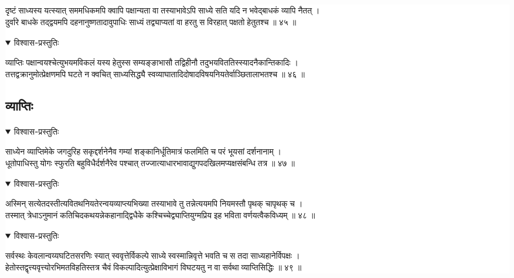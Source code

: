 दृष्टं साध्यस्य यत्स्यात् सममधिकमपि क्वापि पक्षान्यता वा तस्याभावेऽपि साध्ये सति यदि न भवेद्बाधकं व्यापि नैतत् ।  
दुर्वारे बाधके तद्द्वयमपि दहनानुष्णतादावुपाधिः साध्यं तद्व्याप्यतां वा हरतु स विरहात् पक्षतो हेतुतश्च ॥ ४५ ॥
</details>

<div class="js_include " url="/AgamaH_brAhmaH/shrI-sampradAyaH/venkaTanAthaH/tattva-muktA-kalApaH/sarvASh_TIkAH/4_buddhi-saraH/045_dRShTaM_sAdhyasya.md"  newLevelForH1="3" includeTitle="true"  > </div>


<details open><summary>विश्वास-प्रस्तुतिः</summary>

व्याप्तिः पक्षान्वयश्चेत्युभयमविकलं यस्य हेतुस्स सम्यङ्ङाभासौ तद्विहीनौ तदुभयविततिस्स्यादनैकान्तिकादिः ।  
तत्तद्वक्रानुमोत्प्रेक्षणमपि घटते न क्वचित् साध्यसिद्ध्यै स्वव्याघातादिदोषादविषयनियतेर्वाञ्छितालाभतश्च ॥ ४६ ॥
</details>

<div class="js_include " url="/AgamaH_brAhmaH/shrI-sampradAyaH/venkaTanAthaH/tattva-muktA-kalApaH/sarvASh_TIkAH/4_buddhi-saraH/046_vyAptiH_paxAnvayashchetyubhayamavikalam.md"  newLevelForH1="3" includeTitle="true"  > </div>

## व्याप्तिः
<details open><summary>विश्वास-प्रस्तुतिः</summary>

साध्येन व्याप्तिमेके जगदुरिह सकृद्दर्शनेनैव गम्यां शङ्कानिर्धूतिमात्रं फलमिति च परं भूयसां दर्शनानाम् ।  
धूतोपाधिस्तु योगः स्फुरति बहुविधैर्दर्शनैरेव पश्चात् तज्जात्याधारभावाद्युगपदखिलमप्यक्षसंबन्धि तत्र ॥ ४७ ॥
</details>

<div class="js_include " url="/AgamaH_brAhmaH/shrI-sampradAyaH/venkaTanAthaH/tattva-muktA-kalApaH/sarvASh_TIkAH/4_buddhi-saraH/047_sAdhyena_vyAptimeke.md"  newLevelForH1="3" includeTitle="true"  > </div>


<details open><summary>विश्वास-प्रस्तुतिः</summary>

अस्मिन् सत्येतदस्तीत्यवितथनियतेरन्वयव्याप्त्यभिख्या तस्याभावे तु तन्नेत्ययमपि नियमस्तौ पृथक् चापृथक् च ।  
तस्मात् त्रेधाऽनुमानं कतिचिदकथयन्नेकहानाद्द्विधैके कश्चिच्चेद्व्याप्तियुग्मप्रिय इह भविता वर्णयत्वैकविध्यम् ॥ ४८ ॥
</details>

<div class="js_include " url="/AgamaH_brAhmaH/shrI-sampradAyaH/venkaTanAthaH/tattva-muktA-kalApaH/sarvASh_TIkAH/4_buddhi-saraH/048_asmin_satyetadastItyavitathaniyateranvayavyApt.md"  newLevelForH1="3" includeTitle="true"  > </div>


<details open><summary>विश्वास-प्रस्तुतिः</summary>

सर्वस्थः केवलान्वय्यघटितसरणिः स्यात् स्ववृत्तेर्विकल्पे साध्ये स्वस्मान्निवृत्ते भवति च स तदा साध्यहानेर्विपक्षः ।  
हेतोस्तद्वृत्त्यवृत्त्योरभिमतविहतिस्तत्र चैवं विकल्पादित्युत्प्रेक्षाविभागं विघटयतु न वा सर्वथा व्याप्तिसिद्धिः ॥ ४९ ॥
</details>
